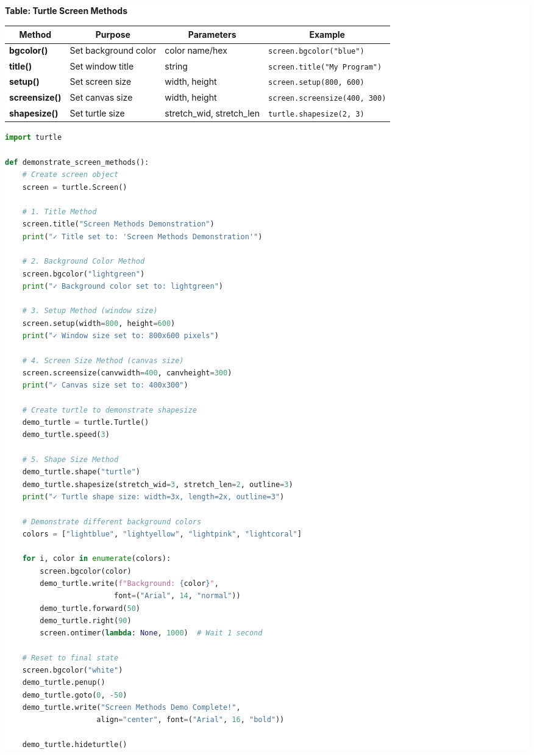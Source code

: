 **Table: Turtle Screen Methods**

| Method | Purpose | Parameters | Example |
|--------|---------|------------|---------|
| **bgcolor()** | Set background color | color name/hex | `screen.bgcolor("blue")` |
| **title()** | Set window title | string | `screen.title("My Program")` |
| **setup()** | Set screen size | width, height | `screen.setup(800, 600)` |
| **screensize()** | Set canvas size | width, height | `screen.screensize(400, 300)` |
| **shapesize()** | Set turtle size | stretch_wid, stretch_len | `turtle.shapesize(2, 3)` |

```python
import turtle

def demonstrate_screen_methods():
    # Create screen object
    screen = turtle.Screen()
    
    # 1. Title Method
    screen.title("Screen Methods Demonstration")
    print("✓ Title set to: 'Screen Methods Demonstration'")
    
    # 2. Background Color Method
    screen.bgcolor("lightgreen")
    print("✓ Background color set to: lightgreen")
    
    # 3. Setup Method (window size)
    screen.setup(width=800, height=600)
    print("✓ Window size set to: 800x600 pixels")
    
    # 4. Screen Size Method (canvas size)
    screen.screensize(canvwidth=400, canvheight=300)
    print("✓ Canvas size set to: 400x300")
    
    # Create turtle to demonstrate shapesize
    demo_turtle = turtle.Turtle()
    demo_turtle.speed(3)
    
    # 5. Shape Size Method
    demo_turtle.shape("turtle")
    demo_turtle.shapesize(stretch_wid=3, stretch_len=2, outline=3)
    print("✓ Turtle shape size: width=3x, length=2x, outline=3")
    
    # Demonstrate different background colors
    colors = ["lightblue", "lightyellow", "lightpink", "lightcoral"]
    
    for i, color in enumerate(colors):
        screen.bgcolor(color)
        demo_turtle.write(f"Background: {color}", 
                         font=("Arial", 14, "normal"))
        demo_turtle.forward(50)
        demo_turtle.right(90)
        screen.ontimer(lambda: None, 1000)  # Wait 1 second
    
    # Reset to final state
    screen.bgcolor("white")
    demo_turtle.penup()
    demo_turtle.goto(0, -50)
    demo_turtle.write("Screen Methods Demo Complete!", 
                     align="center", font=("Arial", 16, "bold"))
    
    demo_turtle.hideturtle()
```